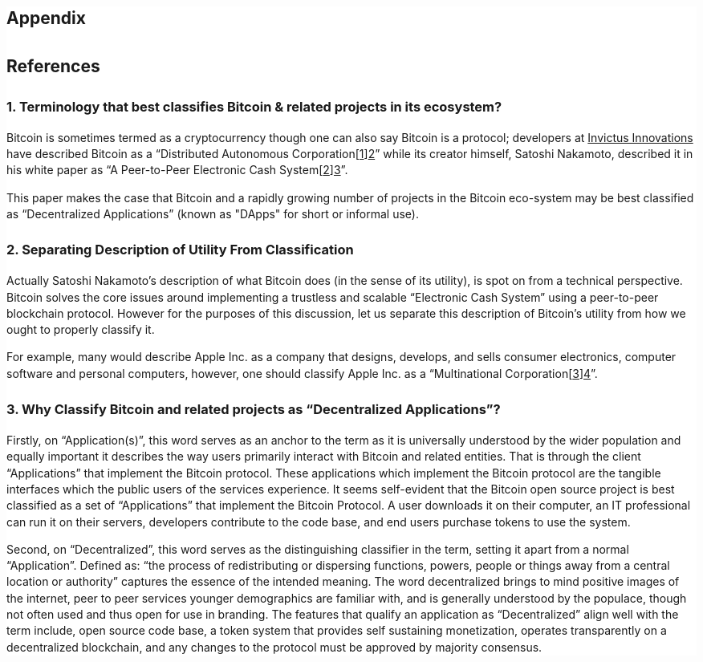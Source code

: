 ## Appendix



## References

### 1\. Terminology that best classifies Bitcoin &amp; related projects in its ecosystem?

Bitcoin is sometimes termed as a cryptocurrency though one can also say Bitcoin is a protocol; developers at [Invictus Innovations](http://invictus-innovations.com/) have described Bitcoin as a “Distributed Autonomous Corporation[[1]][2]” while its creator himself, Satoshi Nakamoto, described it in his white paper as “A Peer-to-Peer Electronic Cash System[[2]][3]”.

This paper makes the case that Bitcoin and a rapidly growing number of projects in the Bitcoin eco-system may be best classified as “Decentralized Applications” (known as "DApps" for short or informal use).

### 2\. Separating Description of Utility From Classification

Actually Satoshi Nakamoto’s description of what Bitcoin does (in the sense of its utility), is spot on from a technical perspective. Bitcoin solves the core issues around implementing a trustless and scalable “Electronic Cash System” using a peer-to-peer blockchain protocol. However for the purposes of this discussion, let us separate this description of Bitcoin’s utility from how we ought to properly classify it.

For example, many would describe Apple Inc. as a company that designs, develops, and sells consumer electronics, computer software and personal computers, however, one should classify Apple Inc. as a “Multinational Corporation[[3]][4]”.

### 3\. Why Classify Bitcoin and related projects as “Decentralized Applications”?

Firstly, on “Application(s)”, this word serves as an anchor to the term as it is universally understood by the wider population and equally important it describes the way users primarily interact with Bitcoin and related entities. That is through the client “Applications” that implement the Bitcoin protocol. These applications which implement the Bitcoin protocol are the tangible interfaces which the public users of the services experience. It seems self-evident that the Bitcoin open source project is best classified as a set of “Applications” that implement the Bitcoin Protocol. A user downloads it on their computer, an IT professional can run it on their servers, developers contribute to the code base, and end users purchase tokens to use the system.

Second, on “Decentralized”, this word serves as the distinguishing classifier in the term, setting it apart from a normal “Application”. Defined as: “the process of redistributing or dispersing functions, powers, people or things away from a central location or authority” captures the essence of the intended meaning. The word decentralized brings to mind positive images of the internet, peer to peer services younger demographics are familiar with, and is generally understood by the populace, though not often used and thus open for use in branding. The features that qualify an application as “Decentralized” align well with the term include, open source code base, a token system that provides self sustaining monetization, operates transparently on a decentralized blockchain, and any changes to the protocol must be approved by majority consensus.


   [1]: https://docs.google.com/document/d/1RLcjSXWuU9vBJzzqLEXVACSCdn8zXKTTJRN_LfoCjNY/edit
   [2]: https://dl.dropboxusercontent.com#ftnt1
   [3]: https://dl.dropboxusercontent.com#ftnt2
   [4]: https://dl.dropboxusercontent.com#ftnt3
   [5]: https://sites.google.com/site/2ndbtcwpaper/
   [6]: https://dl.dropboxusercontent.com#ftnt4
   [7]: https://dl.dropboxusercontent.com#ftnt5
   [8]: http://opensource.org/licenses/MIT
   [9]: https://dl.dropboxusercontent.com#ftnt6
   [10]: https://dl.dropboxusercontent.com#ftnt7
   [11]: https://dl.dropboxusercontent.com#ftnt8
   [12]: https://dl.dropboxusercontent.com#ftnt9
   [13]: http://en.wikipedia.org/wiki/Zygote
   [14]: https://dl.dropboxusercontent.com#ftnt_ref1
   [15]: http://letstalkbitcoin.com/bitcoin-and-the-three-laws-of-robotics/#.Uo0CBmTzZ2n
   [16]: https://dl.dropboxusercontent.com#ftnt_ref2
   [17]: http://bitcoin.org/bitcoin.pdf
   [18]: https://dl.dropboxusercontent.com#ftnt_ref3
   [19]: http://www.investopedia.com/terms/m/multinationalcorporation.asp
   [20]: https://dl.dropboxusercontent.com#ftnt_ref4
   [21]: https://en.bitcoin.it/wiki/Mining
   [22]: https://dl.dropboxusercontent.com#ftnt_ref5
   [23]: https://dl.dropboxusercontent.com#ftnt_ref6
   [24]: https://github.com/bitcoin/bitcoin/pull/2738
   [25]: https://dl.dropboxusercontent.com#ftnt_ref7
   [26]: https://docs.google.com/document/d/1AnkP_cVZTCMLIzw4DvsW6M8Q2JC0lIzrTLuoWu2z1BE
   [27]: https://dl.dropboxusercontent.com#ftnt_ref8
   [28]: https://bitcointalk.org/index.php?topic=279249.0
   [29]: https://dl.dropboxusercontent.com#ftnt_ref9
   [30]: http://en.wikipedia.org/wiki/Simplexity